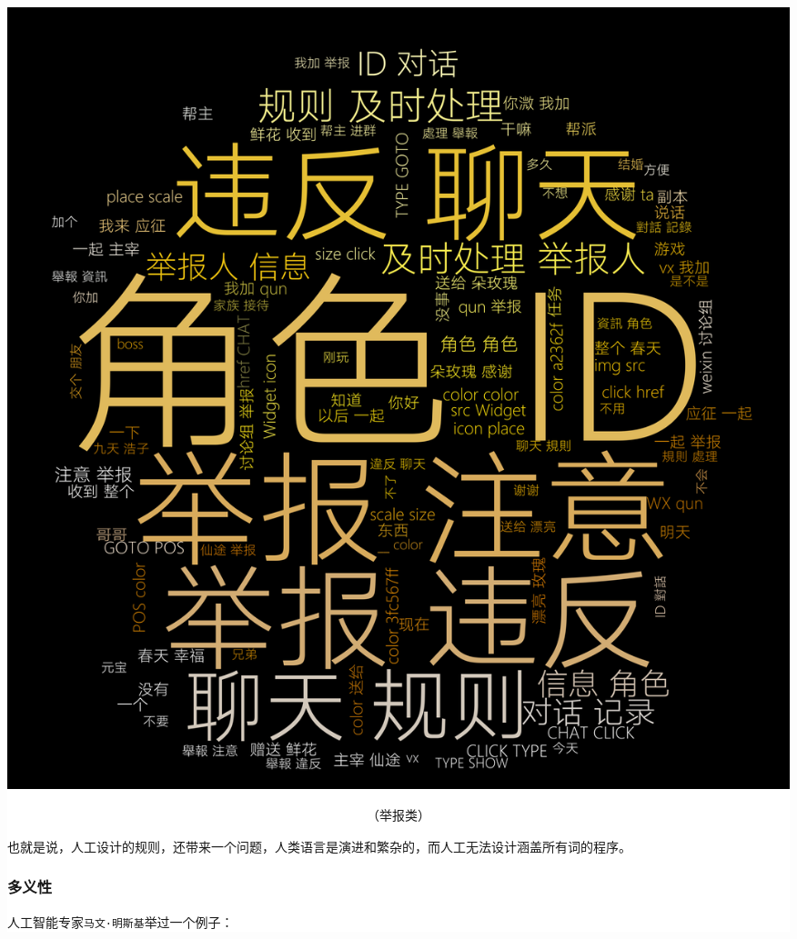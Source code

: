 ![词云-举报类](/images/基于NLP中文文本分类的自动回复/word_cloud_举报.png)
<center>（举报类）</center>

也就是说，人工设计的规则，还带来一个问题，人类语言是演进和繁杂的，而人工无法设计涵盖所有词的程序。

### 多义性

人工智能专家``马文·明斯基``举过一个例子：
